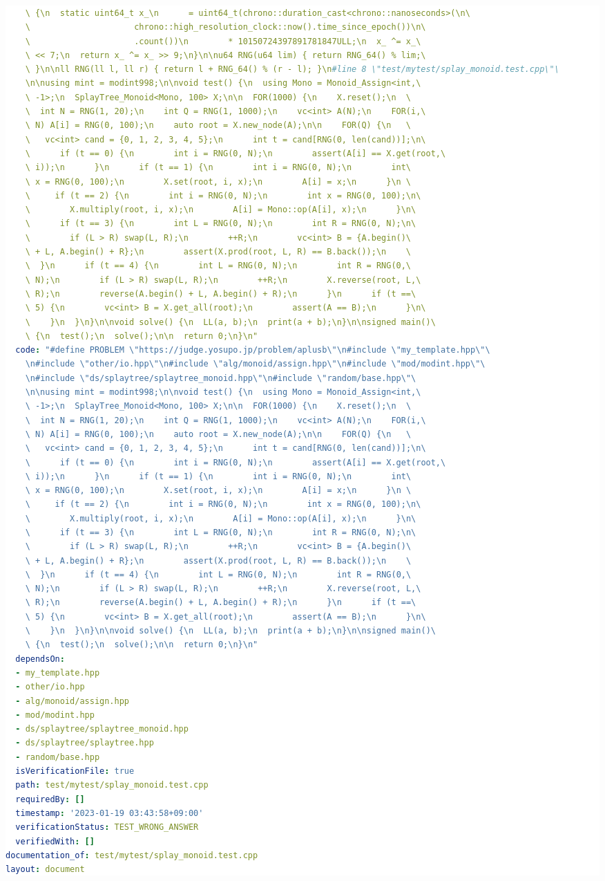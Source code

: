 ```yaml
    \ {\n  static uint64_t x_\n      = uint64_t(chrono::duration_cast<chrono::nanoseconds>(\n\
    \                     chrono::high_resolution_clock::now().time_since_epoch())\n\
    \                     .count())\n        * 10150724397891781847ULL;\n  x_ ^= x_\
    \ << 7;\n  return x_ ^= x_ >> 9;\n}\n\nu64 RNG(u64 lim) { return RNG_64() % lim;\
    \ }\n\nll RNG(ll l, ll r) { return l + RNG_64() % (r - l); }\n#line 8 \"test/mytest/splay_monoid.test.cpp\"\
    \n\nusing mint = modint998;\n\nvoid test() {\n  using Mono = Monoid_Assign<int,\
    \ -1>;\n  SplayTree_Monoid<Mono, 100> X;\n\n  FOR(1000) {\n    X.reset();\n  \
    \  int N = RNG(1, 20);\n    int Q = RNG(1, 1000);\n    vc<int> A(N);\n    FOR(i,\
    \ N) A[i] = RNG(0, 100);\n    auto root = X.new_node(A);\n\n    FOR(Q) {\n   \
    \   vc<int> cand = {0, 1, 2, 3, 4, 5};\n      int t = cand[RNG(0, len(cand))];\n\
    \      if (t == 0) {\n        int i = RNG(0, N);\n        assert(A[i] == X.get(root,\
    \ i));\n      }\n      if (t == 1) {\n        int i = RNG(0, N);\n        int\
    \ x = RNG(0, 100);\n        X.set(root, i, x);\n        A[i] = x;\n      }\n \
    \     if (t == 2) {\n        int i = RNG(0, N);\n        int x = RNG(0, 100);\n\
    \        X.multiply(root, i, x);\n        A[i] = Mono::op(A[i], x);\n      }\n\
    \      if (t == 3) {\n        int L = RNG(0, N);\n        int R = RNG(0, N);\n\
    \        if (L > R) swap(L, R);\n        ++R;\n        vc<int> B = {A.begin()\
    \ + L, A.begin() + R};\n        assert(X.prod(root, L, R) == B.back());\n    \
    \  }\n      if (t == 4) {\n        int L = RNG(0, N);\n        int R = RNG(0,\
    \ N);\n        if (L > R) swap(L, R);\n        ++R;\n        X.reverse(root, L,\
    \ R);\n        reverse(A.begin() + L, A.begin() + R);\n      }\n      if (t ==\
    \ 5) {\n        vc<int> B = X.get_all(root);\n        assert(A == B);\n      }\n\
    \    }\n  }\n}\n\nvoid solve() {\n  LL(a, b);\n  print(a + b);\n}\n\nsigned main()\
    \ {\n  test();\n  solve();\n\n  return 0;\n}\n"
  code: "#define PROBLEM \"https://judge.yosupo.jp/problem/aplusb\"\n#include \"my_template.hpp\"\
    \n#include \"other/io.hpp\"\n#include \"alg/monoid/assign.hpp\"\n#include \"mod/modint.hpp\"\
    \n#include \"ds/splaytree/splaytree_monoid.hpp\"\n#include \"random/base.hpp\"\
    \n\nusing mint = modint998;\n\nvoid test() {\n  using Mono = Monoid_Assign<int,\
    \ -1>;\n  SplayTree_Monoid<Mono, 100> X;\n\n  FOR(1000) {\n    X.reset();\n  \
    \  int N = RNG(1, 20);\n    int Q = RNG(1, 1000);\n    vc<int> A(N);\n    FOR(i,\
    \ N) A[i] = RNG(0, 100);\n    auto root = X.new_node(A);\n\n    FOR(Q) {\n   \
    \   vc<int> cand = {0, 1, 2, 3, 4, 5};\n      int t = cand[RNG(0, len(cand))];\n\
    \      if (t == 0) {\n        int i = RNG(0, N);\n        assert(A[i] == X.get(root,\
    \ i));\n      }\n      if (t == 1) {\n        int i = RNG(0, N);\n        int\
    \ x = RNG(0, 100);\n        X.set(root, i, x);\n        A[i] = x;\n      }\n \
    \     if (t == 2) {\n        int i = RNG(0, N);\n        int x = RNG(0, 100);\n\
    \        X.multiply(root, i, x);\n        A[i] = Mono::op(A[i], x);\n      }\n\
    \      if (t == 3) {\n        int L = RNG(0, N);\n        int R = RNG(0, N);\n\
    \        if (L > R) swap(L, R);\n        ++R;\n        vc<int> B = {A.begin()\
    \ + L, A.begin() + R};\n        assert(X.prod(root, L, R) == B.back());\n    \
    \  }\n      if (t == 4) {\n        int L = RNG(0, N);\n        int R = RNG(0,\
    \ N);\n        if (L > R) swap(L, R);\n        ++R;\n        X.reverse(root, L,\
    \ R);\n        reverse(A.begin() + L, A.begin() + R);\n      }\n      if (t ==\
    \ 5) {\n        vc<int> B = X.get_all(root);\n        assert(A == B);\n      }\n\
    \    }\n  }\n}\n\nvoid solve() {\n  LL(a, b);\n  print(a + b);\n}\n\nsigned main()\
    \ {\n  test();\n  solve();\n\n  return 0;\n}\n"
  dependsOn:
  - my_template.hpp
  - other/io.hpp
  - alg/monoid/assign.hpp
  - mod/modint.hpp
  - ds/splaytree/splaytree_monoid.hpp
  - ds/splaytree/splaytree.hpp
  - random/base.hpp
  isVerificationFile: true
  path: test/mytest/splay_monoid.test.cpp
  requiredBy: []
  timestamp: '2023-01-19 03:43:58+09:00'
  verificationStatus: TEST_WRONG_ANSWER
  verifiedWith: []
documentation_of: test/mytest/splay_monoid.test.cpp
layout: document
```